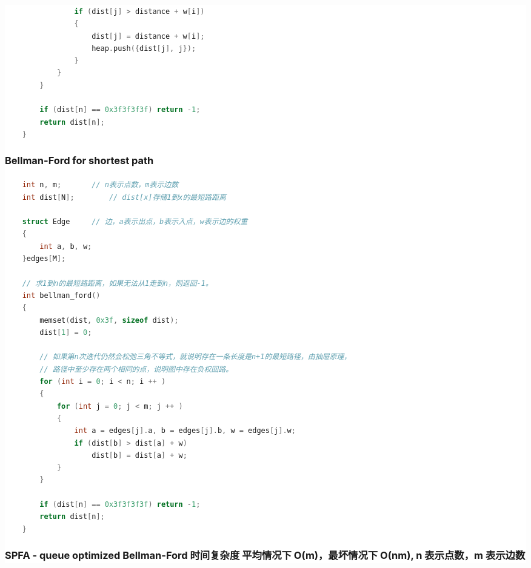 ```cpp
				if (dist[j] > distance + w[i])
				{
					dist[j] = distance + w[i];
					heap.push({dist[j], j});
				}
			}
		}

		if (dist[n] == 0x3f3f3f3f) return -1;
		return dist[n];
	}

```

### Bellman-Ford for shortest path

```cpp
	int n, m;		// n表示点数，m表示边数
	int dist[N];		// dist[x]存储1到x的最短路距离

	struct Edge		// 边，a表示出点，b表示入点，w表示边的权重
	{
		int a, b, w;
	}edges[M];

	// 求1到n的最短路距离，如果无法从1走到n，则返回-1。
	int bellman_ford()
	{
		memset(dist, 0x3f, sizeof dist);
		dist[1] = 0;

		// 如果第n次迭代仍然会松弛三角不等式，就说明存在一条长度是n+1的最短路径，由抽屉原理，
		// 路径中至少存在两个相同的点，说明图中存在负权回路。
		for (int i = 0; i < n; i ++ )
		{
			for (int j = 0; j < m; j ++ )
			{
				int a = edges[j].a, b = edges[j].b, w = edges[j].w;
				if (dist[b] > dist[a] + w)
					dist[b] = dist[a] + w;
			}
		}

		if (dist[n] == 0x3f3f3f3f) return -1;
		return dist[n];
	}
```

### SPFA - queue optimized Bellman-Ford 时间复杂度 平均情况下 O(m)，最坏情况下 O(nm), n 表示点数，m 表示边数
